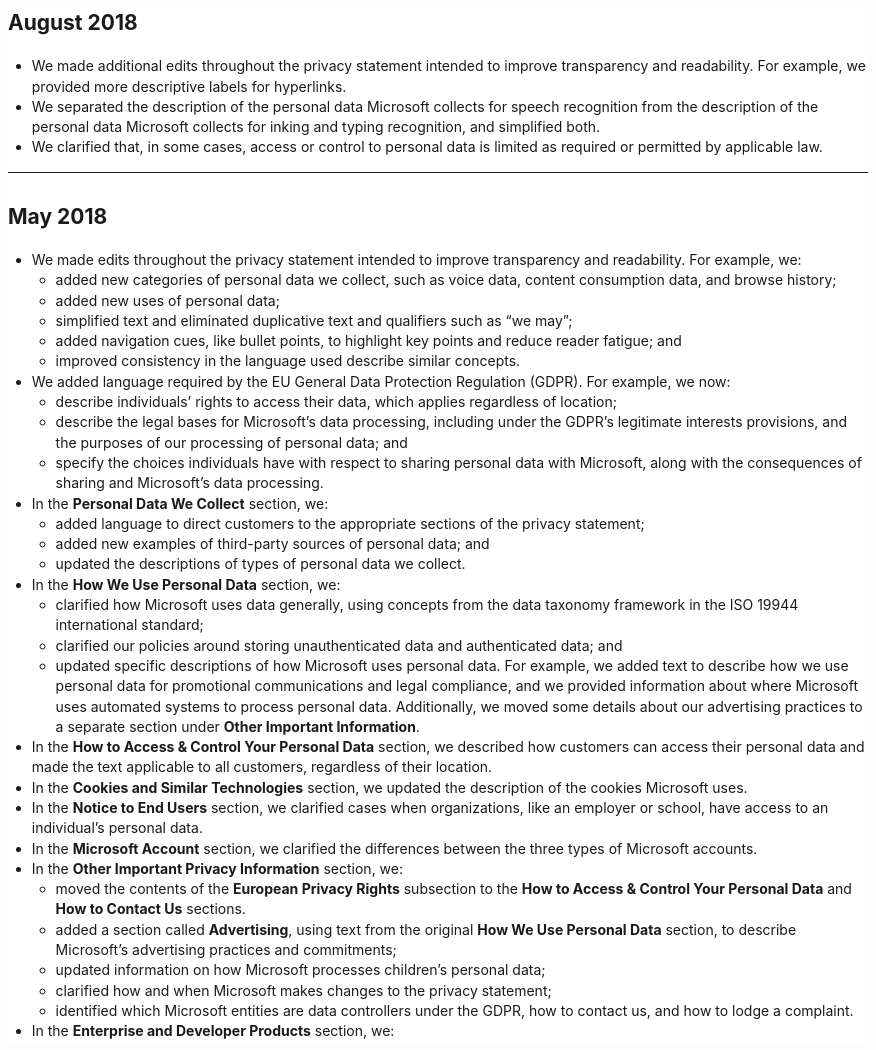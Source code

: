 
## August 2018

-   We made additional edits throughout the privacy statement intended to improve transparency and readability. For example, we provided more descriptive labels for hyperlinks.
-   We separated the description of the personal data Microsoft collects for speech recognition from the description of the personal data Microsoft collects for inking and typing recognition, and simplified both.
-   We clarified that, in some cases, access or control to personal data is limited as required or permitted by applicable law.

---

## May 2018

-   We made edits throughout the privacy statement intended to improve transparency and readability. For example, we:
    -   added new categories of personal data we collect, such as voice data, content consumption data, and browse history;
    -   added new uses of personal data;
    -   simplified text and eliminated duplicative text and qualifiers such as “we may”;
    -   added navigation cues, like bullet points, to highlight key points and reduce reader fatigue; and
    -   improved consistency in the language used describe similar concepts.
-   We added language required by the EU General Data Protection Regulation (GDPR). For example, we now:
    -   describe individuals’ rights to access their data, which applies regardless of location;
    -   describe the legal bases for Microsoft’s data processing, including under the GDPR’s legitimate interests provisions, and the purposes of our processing of personal data; and
    -   specify the choices individuals have with respect to sharing personal data with Microsoft, along with the consequences of sharing and Microsoft’s data processing.
-   In the **Personal Data We Collect** section, we:
    -   added language to direct customers to the appropriate sections of the privacy statement;
    -   added new examples of third-party sources of personal data; and
    -   updated the descriptions of types of personal data we collect.
-   In the **How We Use Personal Data** section, we:
    -   clarified how Microsoft uses data generally, using concepts from the data taxonomy framework in the ISO 19944 international standard;
    -   clarified our policies around storing unauthenticated data and authenticated data; and
    -   updated specific descriptions of how Microsoft uses personal data. For example, we added text to describe how we use personal data for promotional communications and legal compliance, and we provided information about where Microsoft uses automated systems to process personal data. Additionally, we moved some details about our advertising practices to a separate section under **Other Important Information**.
-   In the **How to Access & Control Your Personal Data** section, we described how customers can access their personal data and made the text applicable to all customers, regardless of their location.
-   In the **Cookies and Similar Technologies** section, we updated the description of the cookies Microsoft uses.
-   In the **Notice to End Users** section, we clarified cases when organizations, like an employer or school, have access to an individual’s personal data.
-   In the **Microsoft Account** section, we clarified the differences between the three types of Microsoft accounts.
-   In the **Other Important Privacy Information** section, we:
    -   moved the contents of the **European Privacy Rights** subsection to the **How to Access & Control Your Personal Data** and **How to Contact Us** sections.
    -   added a section called **Advertising**, using text from the original **How We Use Personal Data** section, to describe Microsoft’s advertising practices and commitments;
    -   updated information on how Microsoft processes children’s personal data;
    -   clarified how and when Microsoft makes changes to the privacy statement;
    -   identified which Microsoft entities are data controllers under the GDPR, how to contact us, and how to lodge a complaint.
-   In the **Enterprise and Developer Products** section, we: